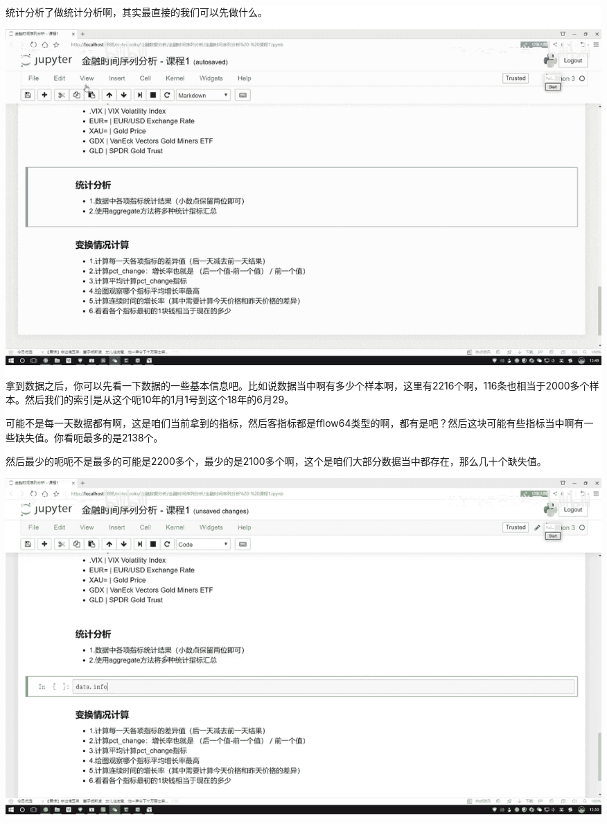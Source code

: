 统计分析了做统计分析啊，其实最直接的我们可以先做什么。

![](img/e4e44a45d00b773a4da1331957125503_31.png)

拿到数据之后，你可以先看一下数据的一些基本信息吧。比如说数据当中啊有多少个样本啊，这里有2216个啊，116条也相当于2000多个样本。然后我们的索引是从这个呃10年的1月1号到这个18年的6月29。

可能不是每一天数据都有啊，这是咱们当前拿到的指标，然后客指标都是fflow64类型的啊，都有是吧？然后这块可能有些指标当中啊有一些缺失值。你看呃最多的是2138个。

然后最少的呃呃不是最多的可能是2200多个，最少的是2100多个啊，这个是咱们大部分数据当中都存在，那么几十个缺失值。



![](img/e4e44a45d00b773a4da1331957125503_33.png)
